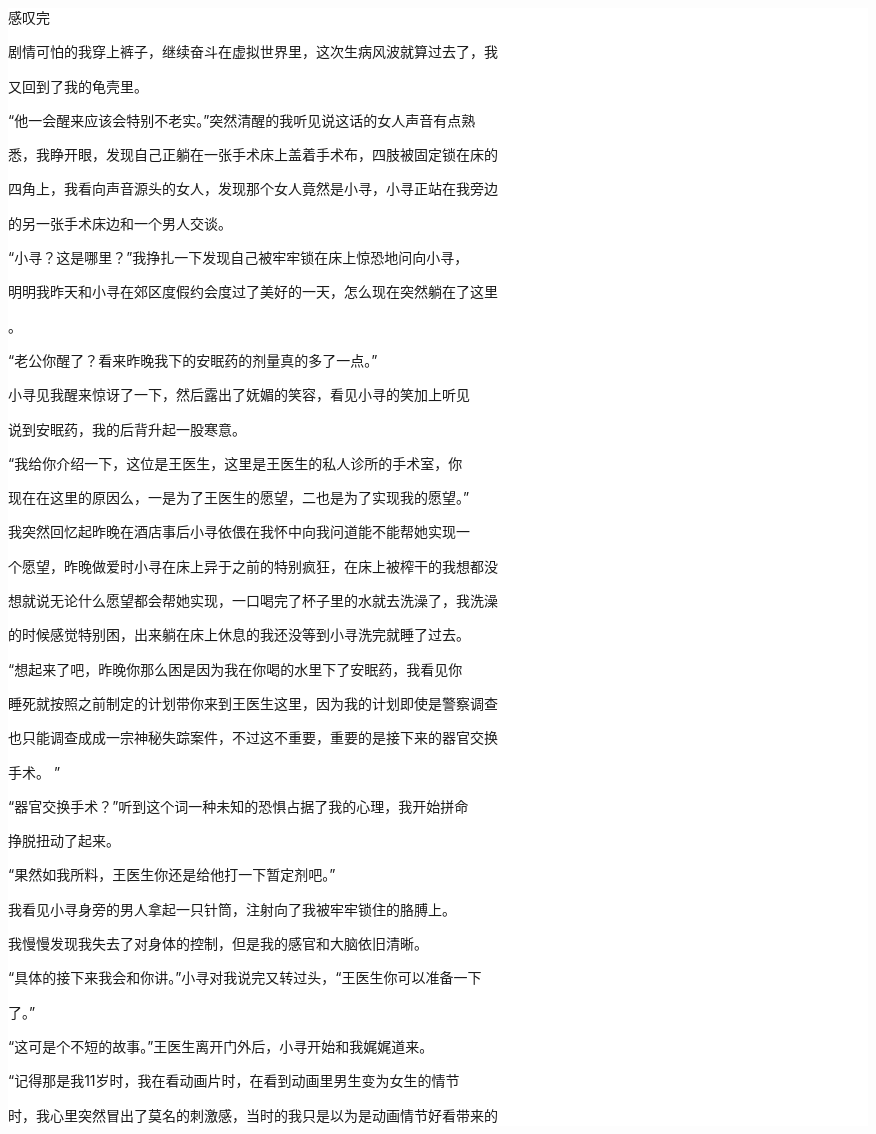感叹完

剧情可怕的我穿上裤子，继续奋斗在虚拟世界里，这次生病风波就算过去了，我

又回到了我的龟壳里。

“他一会醒来应该会特别不老实。”突然清醒的我听见说这话的女人声音有点熟

悉，我睁开眼，发现自己正躺在一张手术床上盖着手术布，四肢被固定锁在床的

四角上，我看向声音源头的女人，发现那个女人竟然是小寻，小寻正站在我旁边

的另一张手术床边和一个男人交谈。

“小寻？这是哪里？”我挣扎一下发现自己被牢牢锁在床上惊恐地问向小寻，

明明我昨天和小寻在郊区度假约会度过了美好的一天，怎么现在突然躺在了这里

。

“老公你醒了？看来昨晚我下的安眠药的剂量真的多了一点。”

小寻见我醒来惊讶了一下，然后露出了妩媚的笑容，看见小寻的笑加上听见

说到安眠药，我的后背升起一股寒意。

“我给你介绍一下，这位是王医生，这里是王医生的私人诊所的手术室，你

现在在这里的原因么，一是为了王医生的愿望，二也是为了实现我的愿望。”

我突然回忆起昨晚在酒店事后小寻依偎在我怀中向我问道能不能帮她实现一

个愿望，昨晚做爱时小寻在床上异于之前的特别疯狂，在床上被榨干的我想都没

想就说无论什么愿望都会帮她实现，一口喝完了杯子里的水就去洗澡了，我洗澡

的时候感觉特别困，出来躺在床上休息的我还没等到小寻洗完就睡了过去。

“想起来了吧，昨晚你那么困是因为我在你喝的水里下了安眠药，我看见你

睡死就按照之前制定的计划带你来到王医生这里，因为我的计划即使是警察调查

也只能调查成成一宗神秘失踪案件，不过这不重要，重要的是接下来的器官交换

手术。 ”

“器官交换手术？”听到这个词一种未知的恐惧占据了我的心理，我开始拼命

挣脱扭动了起来。

“果然如我所料，王医生你还是给他打一下暂定剂吧。”

我看见小寻身旁的男人拿起一只针筒，注射向了我被牢牢锁住的胳膊上。

我慢慢发现我失去了对身体的控制，但是我的感官和大脑依旧清晰。

“具体的接下来我会和你讲。”小寻对我说完又转过头，“王医生你可以准备一下

了。”

“这可是个不短的故事。”王医生离开门外后，小寻开始和我娓娓道来。

“记得那是我11岁时，我在看动画片时，在看到动画里男生变为女生的情节

时，我心里突然冒出了莫名的刺激感，当时的我只是以为是动画情节好看带来的
